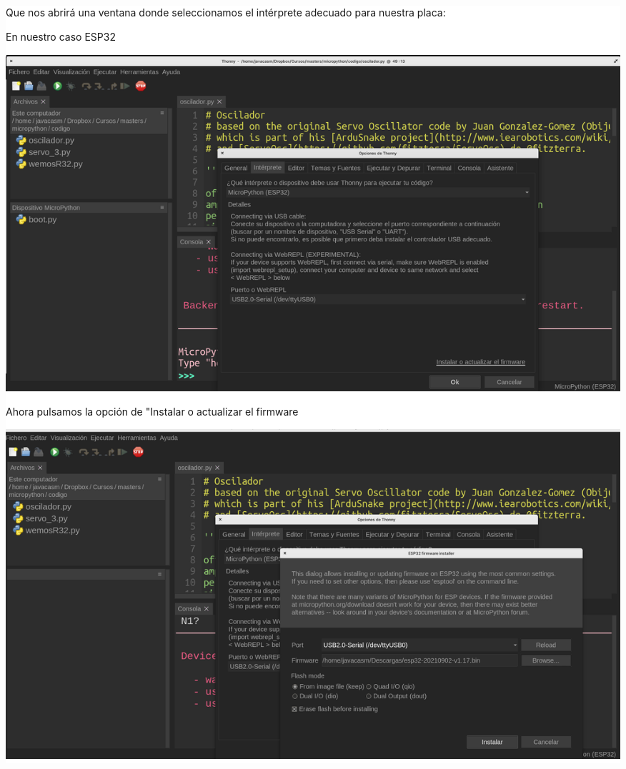 Que nos abrirá una ventana donde seleccionamos el intérprete adecuado para nuestra placa:

En nuestro caso ESP32

![](./images/thonny_seleccion_interprete.png)

Ahora pulsamos la opción de "Instalar o actualizar el firmware

![](./images/thonny_upload_micropython_firmware.png)
